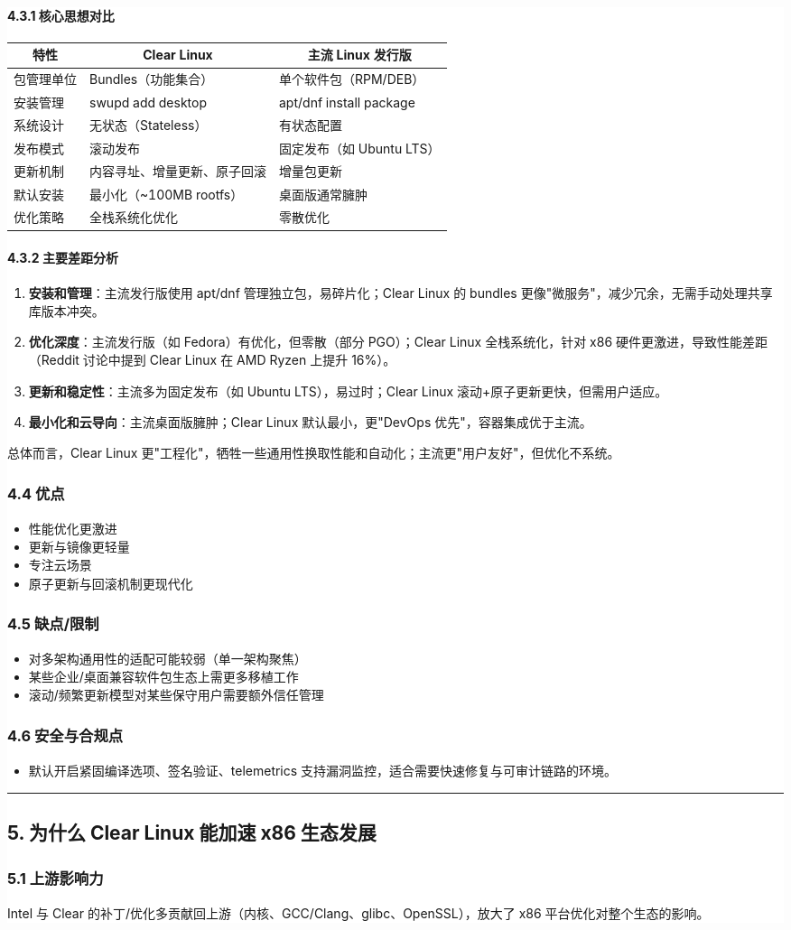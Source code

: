#### 4.3.1 核心思想对比

| 特性       | Clear Linux                  | 主流 Linux 发行版         |
| ---------- | ---------------------------- | ------------------------- |
| 包管理单位 | Bundles（功能集合）          | 单个软件包（RPM/DEB）     |
| 安装管理   | swupd add desktop            | apt/dnf install package   |
| 系统设计   | 无状态（Stateless）          | 有状态配置                |
| 发布模式   | 滚动发布                     | 固定发布（如 Ubuntu LTS） |
| 更新机制   | 内容寻址、增量更新、原子回滚 | 增量包更新                |
| 默认安装   | 最小化（~100MB rootfs）      | 桌面版通常臃肿            |
| 优化策略   | 全栈系统化优化               | 零散优化                  |

#### 4.3.2 主要差距分析

1. **安装和管理**：主流发行版使用 apt/dnf 管理独立包，易碎片化；Clear Linux 的 bundles 更像"微服务"，减少冗余，无需手动处理共享库版本冲突。

2. **优化深度**：主流发行版（如 Fedora）有优化，但零散（部分 PGO）；Clear Linux 全栈系统化，针对 x86 硬件更激进，导致性能差距（Reddit 讨论中提到 Clear Linux 在 AMD Ryzen 上提升 16%）。

3. **更新和稳定性**：主流多为固定发布（如 Ubuntu LTS），易过时；Clear Linux 滚动+原子更新更快，但需用户适应。

4. **最小化和云导向**：主流桌面版臃肿；Clear Linux 默认最小，更"DevOps 优先"，容器集成优于主流。

总体而言，Clear Linux 更"工程化"，牺牲一些通用性换取性能和自动化；主流更"用户友好"，但优化不系统。

### 4.4 优点

- 性能优化更激进
- 更新与镜像更轻量
- 专注云场景
- 原子更新与回滚机制更现代化

### 4.5 缺点/限制

- 对多架构通用性的适配可能较弱（单一架构聚焦）
- 某些企业/桌面兼容软件包生态上需更多移植工作
- 滚动/频繁更新模型对某些保守用户需要额外信任管理

### 4.6 安全与合规点

- 默认开启紧固编译选项、签名验证、telemetrics 支持漏洞监控，适合需要快速修复与可审计链路的环境。

---

## 5. 为什么 Clear Linux 能加速 x86 生态发展

### 5.1 上游影响力

Intel 与 Clear 的补丁/优化多贡献回上游（内核、GCC/Clang、glibc、OpenSSL），放大了 x86 平台优化对整个生态的影响。
